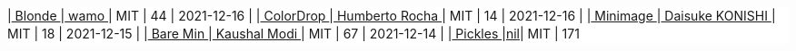 |[
Blonde
](https://themes.gohugo.io/themes/blonde/)|[
wamo
](https://github.com/opera7133/Blonde/blob/master/LICENSE)|
MIT
|
44
|
2021-12-16
|
|[
ColorDrop
](https://themes.gohugo.io/themes/colordrop/)|[
Humberto Rocha
](https://github.com/humrochagf/colordrop/tags)|
MIT
|
14
|
2021-12-16
|
|[
Minimage
](https://themes.gohugo.io/themes/minimage/)|[
Daisuke KONISHI
](https://github.com/dsk52/minimage/blob/master/LICENSE.md)|
MIT
|
18
|
2021-12-15
|
|[
Bare Min
](https://themes.gohugo.io/themes/hugo-bare-min-theme/)|[
Kaushal Modi
](https://github.com/kaushalmodi/hugo-bare-min-theme/blob/master/exampleSite/config.toml)|
MIT
|
67
|
2021-12-14
|
|[
Pickles
](https://themes.gohugo.io/themes/hugo_theme_pickles/)|[nil](https://github.com/mismith0227/hugo_theme_pickles/tree/develop)|
MIT
|
171